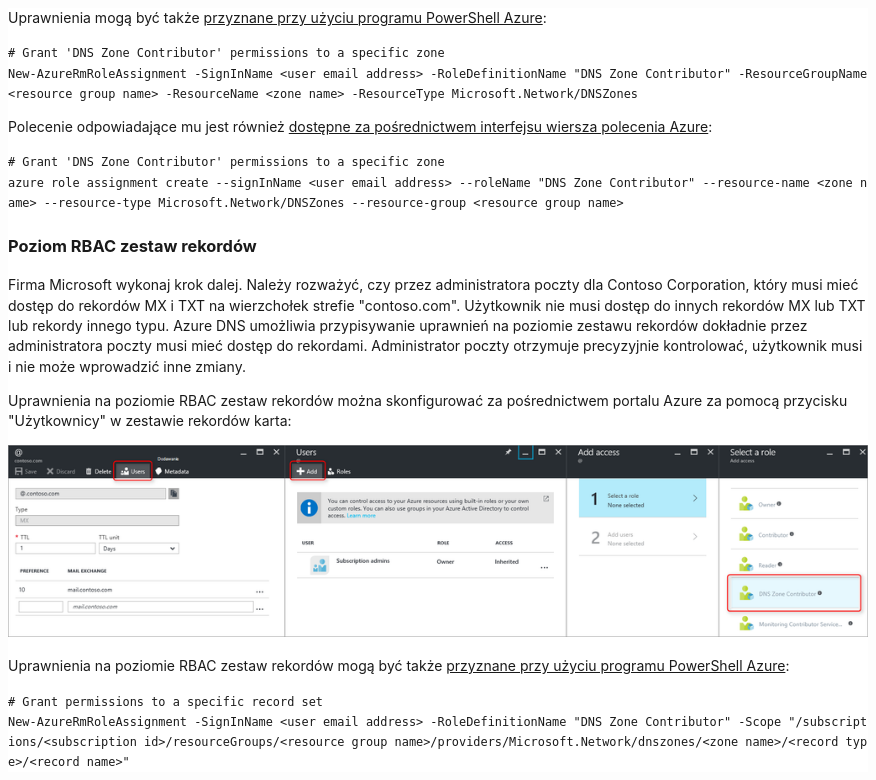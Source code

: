 Uprawnienia mogą być także [przyznane przy użyciu programu PowerShell Azure](../active-directory/role-based-access-control-manage-access-powershell.md):

    # Grant 'DNS Zone Contributor' permissions to a specific zone
    New-AzureRmRoleAssignment -SignInName <user email address> -RoleDefinitionName "DNS Zone Contributor" -ResourceGroupName <resource group name> -ResourceName <zone name> -ResourceType Microsoft.Network/DNSZones

Polecenie odpowiadające mu jest również [dostępne za pośrednictwem interfejsu wiersza polecenia Azure](../active-directory/role-based-access-control-manage-access-azure-cli.md):

    # Grant 'DNS Zone Contributor' permissions to a specific zone
    azure role assignment create --signInName <user email address> --roleName "DNS Zone Contributor" --resource-name <zone name> --resource-type Microsoft.Network/DNSZones --resource-group <resource group name>


### <a name="record-set-level-rbac"></a>Poziom RBAC zestaw rekordów

Firma Microsoft wykonaj krok dalej. Należy rozważyć, czy przez administratora poczty dla Contoso Corporation, który musi mieć dostęp do rekordów MX i TXT na wierzchołek strefie "contoso.com".  Użytkownik nie musi dostęp do innych rekordów MX lub TXT lub rekordy innego typu.  Azure DNS umożliwia przypisywanie uprawnień na poziomie zestawu rekordów dokładnie przez administratora poczty musi mieć dostęp do rekordami.  Administrator poczty otrzymuje precyzyjnie kontrolować, użytkownik musi i nie może wprowadzić inne zmiany.
  
Uprawnienia na poziomie RBAC zestaw rekordów można skonfigurować za pośrednictwem portalu Azure za pomocą przycisku "Użytkownicy" w zestawie rekordów karta:

![Poziom RBAC przez Azure portal zestaw rekordów](./media/dns-protect-zones-recordsets/rbac3.png)

Uprawnienia na poziomie RBAC zestaw rekordów mogą być także [przyznane przy użyciu programu PowerShell Azure](../active-directory/role-based-access-control-manage-access-powershell.md):

    # Grant permissions to a specific record set
    New-AzureRmRoleAssignment -SignInName <user email address> -RoleDefinitionName "DNS Zone Contributor" -Scope "/subscriptions/<subscription id>/resourceGroups/<resource group name>/providers/Microsoft.Network/dnszones/<zone name>/<record type>/<record name>" 
